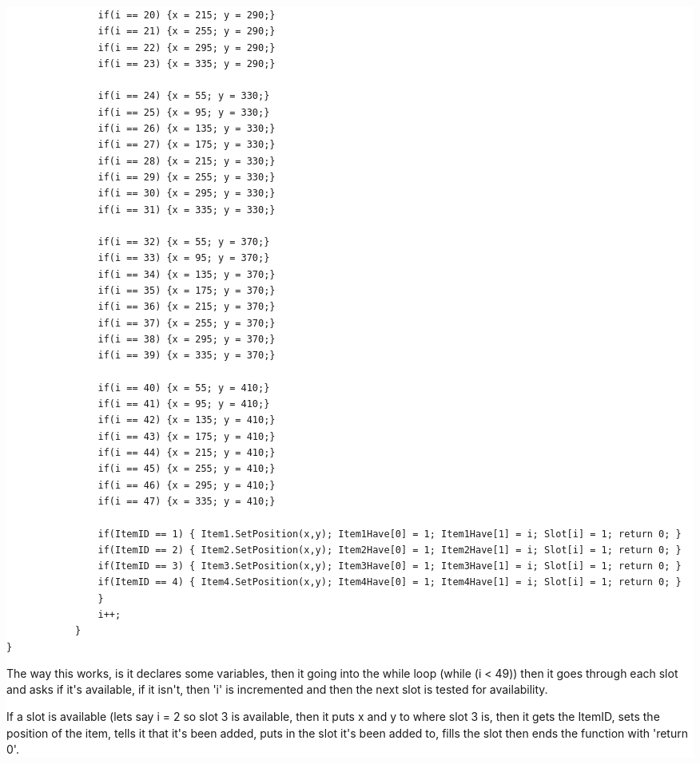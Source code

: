 ```
                if(i == 20) {x = 215; y = 290;}
                if(i == 21) {x = 255; y = 290;}
                if(i == 22) {x = 295; y = 290;}
                if(i == 23) {x = 335; y = 290;}

                if(i == 24) {x = 55; y = 330;}
                if(i == 25) {x = 95; y = 330;}
                if(i == 26) {x = 135; y = 330;}
                if(i == 27) {x = 175; y = 330;}
                if(i == 28) {x = 215; y = 330;}
                if(i == 29) {x = 255; y = 330;}
                if(i == 30) {x = 295; y = 330;}
                if(i == 31) {x = 335; y = 330;}

                if(i == 32) {x = 55; y = 370;}
                if(i == 33) {x = 95; y = 370;}
                if(i == 34) {x = 135; y = 370;}
                if(i == 35) {x = 175; y = 370;}
                if(i == 36) {x = 215; y = 370;}
                if(i == 37) {x = 255; y = 370;}
                if(i == 38) {x = 295; y = 370;}
                if(i == 39) {x = 335; y = 370;}

                if(i == 40) {x = 55; y = 410;}
                if(i == 41) {x = 95; y = 410;}
                if(i == 42) {x = 135; y = 410;}
                if(i == 43) {x = 175; y = 410;}
                if(i == 44) {x = 215; y = 410;}
                if(i == 45) {x = 255; y = 410;}
                if(i == 46) {x = 295; y = 410;}
                if(i == 47) {x = 335; y = 410;}

                if(ItemID == 1) { Item1.SetPosition(x,y); Item1Have[0] = 1; Item1Have[1] = i; Slot[i] = 1; return 0; }
                if(ItemID == 2) { Item2.SetPosition(x,y); Item2Have[0] = 1; Item2Have[1] = i; Slot[i] = 1; return 0; }
                if(ItemID == 3) { Item3.SetPosition(x,y); Item3Have[0] = 1; Item3Have[1] = i; Slot[i] = 1; return 0; }
                if(ItemID == 4) { Item4.SetPosition(x,y); Item4Have[0] = 1; Item4Have[1] = i; Slot[i] = 1; return 0; }
                }
                i++;
            }
}
```

The way this works, is it declares some variables, then it going into the while loop (while (i < 49)) then it goes through each slot and asks if it's available, if it isn't, then 'i' is incremented and then the next slot is tested for availability. 

If a slot is available (lets say i = 2 so slot 3 is available, then it puts x and y to where slot 3 is, then it gets the ItemID, sets the position of the item, tells it that it's been added, puts in the slot it's been added to, fills the slot then ends the function with 'return 0'.
